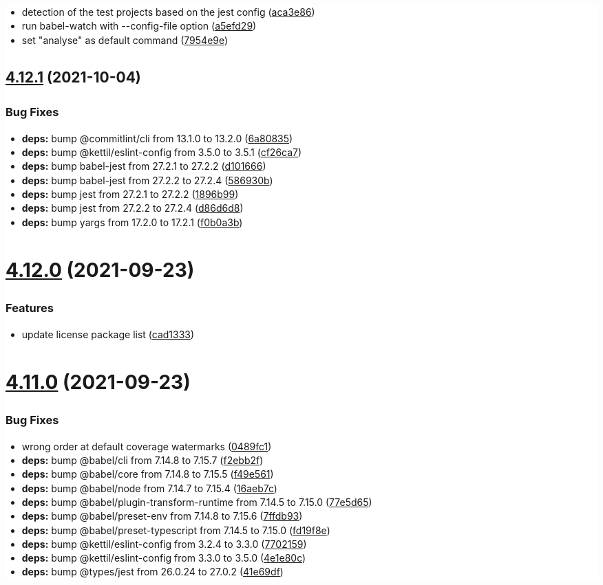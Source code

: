 * detection of the test projects based on the jest config ([aca3e86](https://github.com/kettil/carna/commit/aca3e86606a67d933175e597d8442d1c3f548891))
* run babel-watch with --config-file option ([a5efd29](https://github.com/kettil/carna/commit/a5efd294a6f1149d18dc853ef5deec4a2c2389da))
* set "analyse" as default command ([7954e9e](https://github.com/kettil/carna/commit/7954e9e2f4e055aa085789765dbdde12d750e14b))

## [4.12.1](https://github.com/kettil/carna/compare/4.12.0...4.12.1) (2021-10-04)


### Bug Fixes

* **deps:** bump @commitlint/cli from 13.1.0 to 13.2.0 ([6a80835](https://github.com/kettil/carna/commit/6a808359e151ae0ef575f0ea0a5f1203e7661483))
* **deps:** bump @kettil/eslint-config from 3.5.0 to 3.5.1 ([cf26ca7](https://github.com/kettil/carna/commit/cf26ca7e6facd44e8c001ceac13fcf43acbc9aa3))
* **deps:** bump babel-jest from 27.2.1 to 27.2.2 ([d101666](https://github.com/kettil/carna/commit/d1016660316a49a7f4f60c0e1a7f5564d75ffe9a))
* **deps:** bump babel-jest from 27.2.2 to 27.2.4 ([586930b](https://github.com/kettil/carna/commit/586930b7a04afd9aea22a4f1974f5fdcb9cadb5f))
* **deps:** bump jest from 27.2.1 to 27.2.2 ([1896b99](https://github.com/kettil/carna/commit/1896b995f770beb2f1b4f3e58e2c5ea21fb9d12d))
* **deps:** bump jest from 27.2.2 to 27.2.4 ([d86d6d8](https://github.com/kettil/carna/commit/d86d6d8c9d6f1d2579cc8856becfc78b669ec82c))
* **deps:** bump yargs from 17.2.0 to 17.2.1 ([f0b0a3b](https://github.com/kettil/carna/commit/f0b0a3b17b1115a7aba4c1469ab02984c3c68a38))

# [4.12.0](https://github.com/kettil/carna/compare/4.11.0...4.12.0) (2021-09-23)


### Features

* update license package list ([cad1333](https://github.com/kettil/carna/commit/cad1333b37d2c198889e4b62b56f64246af1d837))

# [4.11.0](https://github.com/kettil/carna/compare/4.10.10...4.11.0) (2021-09-23)


### Bug Fixes

* wrong order at default coverage watermarks ([0489fc1](https://github.com/kettil/carna/commit/0489fc1525d261bfd9c74ce388b1d712e84cddb5))
* **deps:** bump @babel/cli from 7.14.8 to 7.15.7 ([f2ebb2f](https://github.com/kettil/carna/commit/f2ebb2f9b6d468d262c77be350680c7a9912e05f))
* **deps:** bump @babel/core from 7.14.8 to 7.15.5 ([f49e561](https://github.com/kettil/carna/commit/f49e561e782d20318131bfcd15aaf4c30bbe8667))
* **deps:** bump @babel/node from 7.14.7 to 7.15.4 ([16aeb7c](https://github.com/kettil/carna/commit/16aeb7c4bfd58d169346e2c6de577bfbf6231fd6))
* **deps:** bump @babel/plugin-transform-runtime from 7.14.5 to 7.15.0 ([77e5d65](https://github.com/kettil/carna/commit/77e5d6514d2bd3e05bf1f3b778928ca929e10fb5))
* **deps:** bump @babel/preset-env from 7.14.8 to 7.15.6 ([7ffdb93](https://github.com/kettil/carna/commit/7ffdb9316ce53b8018c533bd9f04a3a79c347db0))
* **deps:** bump @babel/preset-typescript from 7.14.5 to 7.15.0 ([fd19f8e](https://github.com/kettil/carna/commit/fd19f8e6d487e635c2bfc19d2f24509a9bab644f))
* **deps:** bump @kettil/eslint-config from 3.2.4 to 3.3.0 ([7702159](https://github.com/kettil/carna/commit/77021592ddfd12e2a0cd69d6c19a00c894fbc8d0))
* **deps:** bump @kettil/eslint-config from 3.3.0 to 3.5.0 ([4e1e80c](https://github.com/kettil/carna/commit/4e1e80c573b1b5cab4867caedab09222f335dca2))
* **deps:** bump @types/jest from 26.0.24 to 27.0.2 ([41e69df](https://github.com/kettil/carna/commit/41e69dfa35b45e1a37b46f161891e51fd0a33adf))